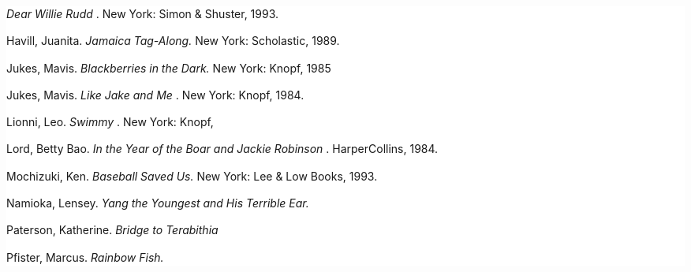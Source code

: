    <i>
    Dear Willie Rudd
   </i>
   . New York: Simon &amp; Shuster, 1993.
  </p>
  <p>
   Havill, Juanita.
   <i>
    Jamaica Tag-Along.
   </i>
   New York: Scholastic, 1989.
  </p>
  <p>
   Jukes, Mavis.
   <i>
    Blackberries in the Dark.
   </i>
   New York: Knopf, 1985
  </p>
  <p>
   Jukes, Mavis.
   <i>
    Like Jake and Me
   </i>
   . New York: Knopf, 1984.
  </p>
  <p>
   Lionni, Leo.
   <i>
    Swimmy
   </i>
   . New York: Knopf,
  </p>
  <p>
   Lord, Betty Bao.
   <i>
    In the Year of the Boar and Jackie Robinson
   </i>
   . HarperCollins, 1984.
  </p>
  <p>
   Mochizuki, Ken.
   <i>
    Baseball Saved Us.
   </i>
   New York: Lee &amp; Low Books, 1993.
  </p>
  <p>
   Namioka, Lensey.
   <i>
    Yang the Youngest and His Terrible Ear.
   </i>
  </p>
  <p>
   Paterson, Katherine.
   <i>
    Bridge to Terabithia
   </i>
  </p>
  <p>
   Pfister, Marcus.
   <i>
    Rainbow Fish.
   </i>